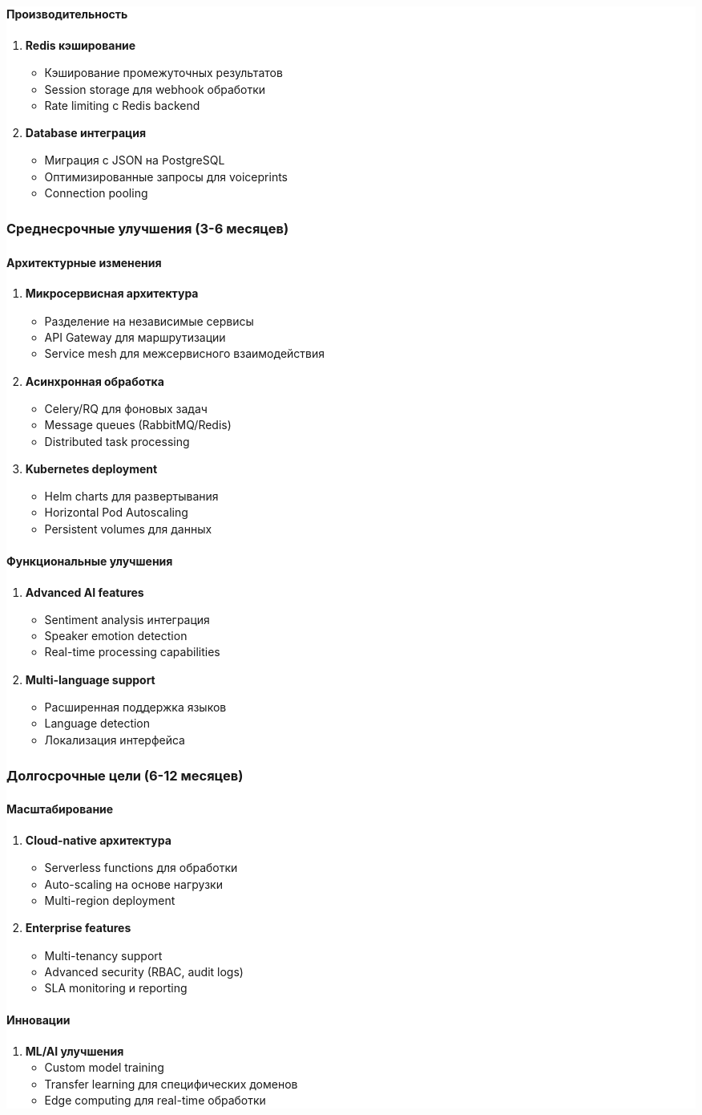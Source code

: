 #### Производительность
1. **Redis кэширование**
   - Кэширование промежуточных результатов
   - Session storage для webhook обработки
   - Rate limiting с Redis backend

2. **Database интеграция**
   - Миграция с JSON на PostgreSQL
   - Оптимизированные запросы для voiceprints
   - Connection pooling

### Среднесрочные улучшения (3-6 месяцев)
#### Архитектурные изменения
1. **Микросервисная архитектура**
   - Разделение на независимые сервисы
   - API Gateway для маршрутизации
   - Service mesh для межсервисного взаимодействия

2. **Асинхронная обработка**
   - Celery/RQ для фоновых задач
   - Message queues (RabbitMQ/Redis)
   - Distributed task processing

3. **Kubernetes deployment**
   - Helm charts для развертывания
   - Horizontal Pod Autoscaling
   - Persistent volumes для данных

#### Функциональные улучшения
1. **Advanced AI features**
   - Sentiment analysis интеграция
   - Speaker emotion detection
   - Real-time processing capabilities

2. **Multi-language support**
   - Расширенная поддержка языков
   - Language detection
   - Локализация интерфейса

### Долгосрочные цели (6-12 месяцев)
#### Масштабирование
1. **Cloud-native архитектура**
   - Serverless functions для обработки
   - Auto-scaling на основе нагрузки
   - Multi-region deployment

2. **Enterprise features**
   - Multi-tenancy support
   - Advanced security (RBAC, audit logs)
   - SLA monitoring и reporting

#### Инновации
1. **ML/AI улучшения**
   - Custom model training
   - Transfer learning для специфических доменов
   - Edge computing для real-time обработки
